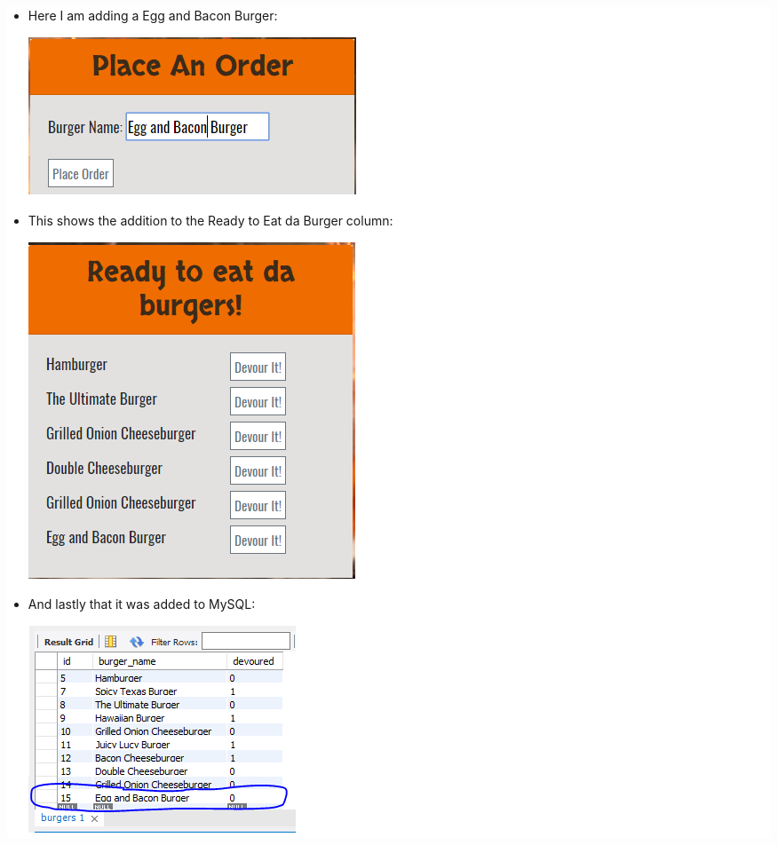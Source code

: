 * Here I am adding a Egg and Bacon Burger:

	![Here I am adding a Egg and Bacon Burger:](./public/assets/img/addbrowser.PNG)

* This shows the addition to the Ready to Eat da Burger column:

	![This shows the addition to the Ready to Eat da Burger column:](./public/assets/img/afteraddbrowser.PNG)

* And lastly that it was added to MySQL:

	![And lastly that it was added to MySQL:](./public/assets/img/afteraddsql.PNG) 
